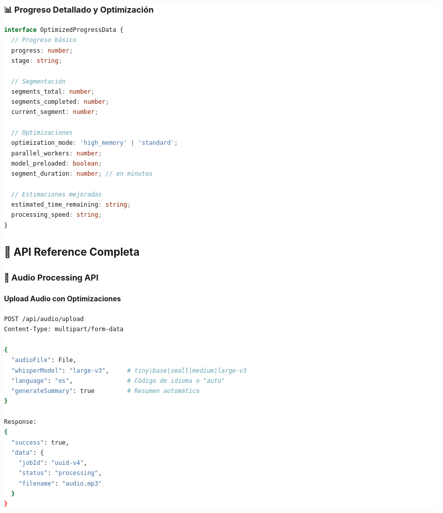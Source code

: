 ### 📊 Progreso Detallado y Optimización

```typescript
interface OptimizedProgressData {
  // Progreso básico
  progress: number;
  stage: string;
  
  // Segmentación
  segments_total: number;
  segments_completed: number;
  current_segment: number;
  
  // Optimizaciones
  optimization_mode: 'high_memory' | 'standard';
  parallel_workers: number;
  model_preloaded: boolean;
  segment_duration: number; // en minutos
  
  // Estimaciones mejoradas
  estimated_time_remaining: string;
  processing_speed: string;
}
```

## 🔧 API Reference Completa

### 🎵 Audio Processing API

#### Upload Audio con Optimizaciones
```bash
POST /api/audio/upload
Content-Type: multipart/form-data

{
  "audioFile": File,
  "whisperModel": "large-v3",     # tiny|base|small|medium|large-v3
  "language": "es",               # Código de idioma o "auto"
  "generateSummary": true         # Resumen automático
}

Response:
{
  "success": true,
  "data": {
    "jobId": "uuid-v4",
    "status": "processing", 
    "filename": "audio.mp3"
  }
}
```

